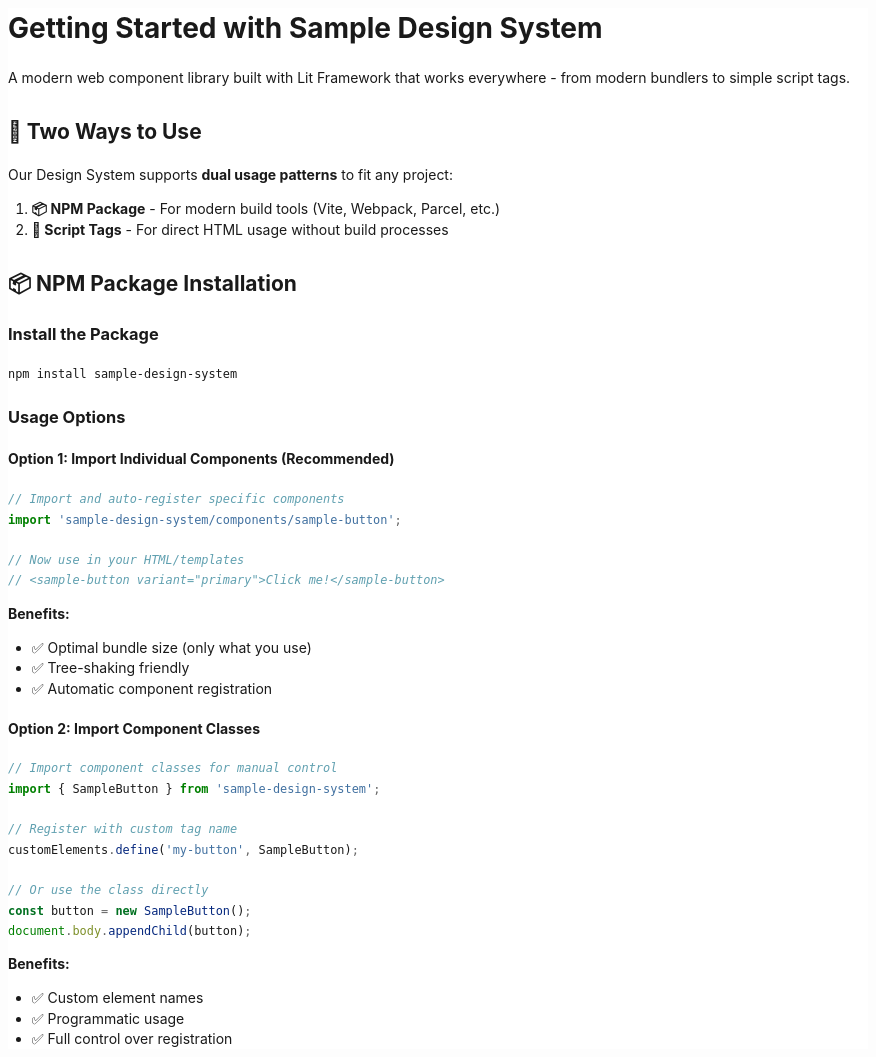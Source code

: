 # Getting Started with Sample Design System

A modern web component library built with Lit Framework that works everywhere - from modern bundlers to simple script tags.

## 🎯 Two Ways to Use

Our Design System supports **dual usage patterns** to fit any project:

1. **📦 NPM Package** - For modern build tools (Vite, Webpack, Parcel, etc.)
2. **🎯 Script Tags** - For direct HTML usage without build processes

## 📦 NPM Package Installation

### Install the Package
```bash
npm install sample-design-system
```

### Usage Options

#### Option 1: Import Individual Components (Recommended)
```javascript
// Import and auto-register specific components
import 'sample-design-system/components/sample-button';

// Now use in your HTML/templates
// <sample-button variant="primary">Click me!</sample-button>
```

**Benefits:**
- ✅ Optimal bundle size (only what you use)
- ✅ Tree-shaking friendly
- ✅ Automatic component registration

#### Option 2: Import Component Classes
```javascript
// Import component classes for manual control
import { SampleButton } from 'sample-design-system';

// Register with custom tag name
customElements.define('my-button', SampleButton);

// Or use the class directly
const button = new SampleButton();
document.body.appendChild(button);
```

**Benefits:**
- ✅ Custom element names
- ✅ Programmatic usage
- ✅ Full control over registration
